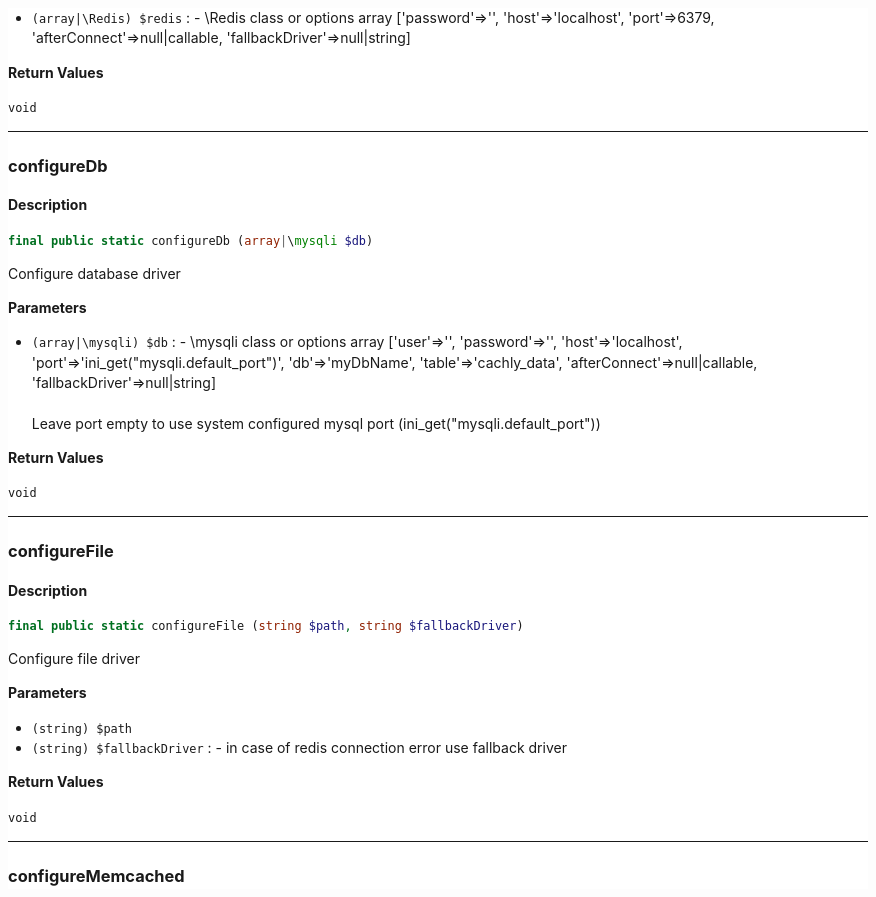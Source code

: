 * `(array|\Redis) $redis`
  : - \Redis class or options array ['password'=>'', 'host'=>'localhost', 'port'=>6379, 'afterConnect'=>null|callable, 'fallbackDriver'=>null|string]

**Return Values**

`void`


<hr />

### configureDb

**Description**

```php
final public static configureDb (array|\mysqli $db)
```

Configure database driver

**Parameters**

* `(array|\mysqli) $db`
  : - \mysqli class or options array ['user'=>'', 'password'=>'', 'host'=>'localhost', 'port'=>'ini_get("mysqli.default_port")', 'db'=>'myDbName', 'table'=>'cachly_data', 'afterConnect'=>null|callable, 'fallbackDriver'=>null|string] <br />  
  Leave port empty to use system configured mysql port (ini_get("mysqli.default_port"))

**Return Values**

`void`


<hr />

### configureFile

**Description**

```php
final public static configureFile (string $path, string $fallbackDriver)
```

Configure file driver

**Parameters**

* `(string) $path`
* `(string) $fallbackDriver`
  : - in case of redis connection error use fallback driver

**Return Values**

`void`


<hr />

### configureMemcached
